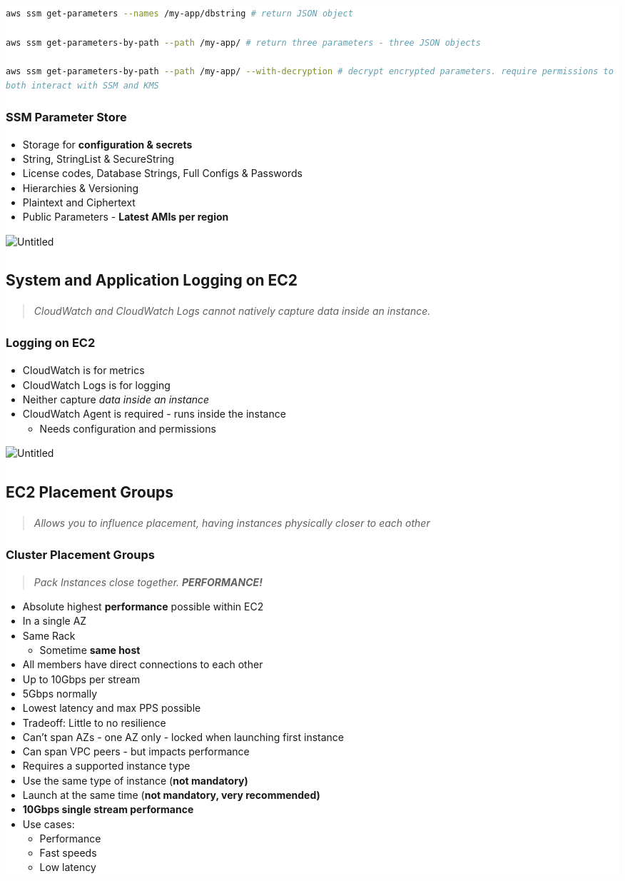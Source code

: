 ```bash
aws ssm get-parameters --names /my-app/dbstring # return JSON object

aws ssm get-parameters-by-path --path /my-app/ # return three parameters - three JSON objects

aws ssm get-parameters-by-path --path /my-app/ --with-decryption # decrypt encrypted parameters. require permissions to both interact with SSM and KMS
```

### SSM Parameter Store

- Storage for **configuration & secrets**
- String, StringList & SecureString
- License codes, Database Strings, Full Configs & Passwords
- Hierarchies & Versioning
- Plaintext and Ciphertext
- Public Parameters - **Latest AMIs per region**

![Untitled](img/Untitled%2074.png)

## System and Application Logging on EC2

> *CloudWatch and CloudWatch Logs cannot natively capture data inside an instance.*
> 

### Logging on EC2

- CloudWatch is for metrics
- CloudWatch Logs is for logging
- Neither capture *data inside an instance*
- CloudWatch Agent is required - runs inside the instance
    - Needs configuration and permissions

![Untitled](img/Untitled%2075.png)

## EC2 Placement Groups

> *Allows you to influence placement, having instances physically closer to each other*
> 

### Cluster Placement Groups

> *Pack Instances close together. **PERFORMANCE!***
> 
- Absolute highest **performance** possible within EC2
- In a single AZ
- Same Rack
    - Sometime **same host**
- All members have direct connections to each other
- Up to 10Gbps per stream
- 5Gbps normally
- Lowest latency and max PPS possible
- Tradeoff: Little to no resilience
- Can’t span AZs - one AZ only - locked when launching first instance
- Can span VPC peers - but impacts performance
- Requires a supported instance type
- Use the same type of instance (**not mandatory)**
- Launch at the same time (**not mandatory, very recommended)**
- **10Gbps single stream performance**
- Use cases:
    - Performance
    - Fast speeds
    - Low latency
